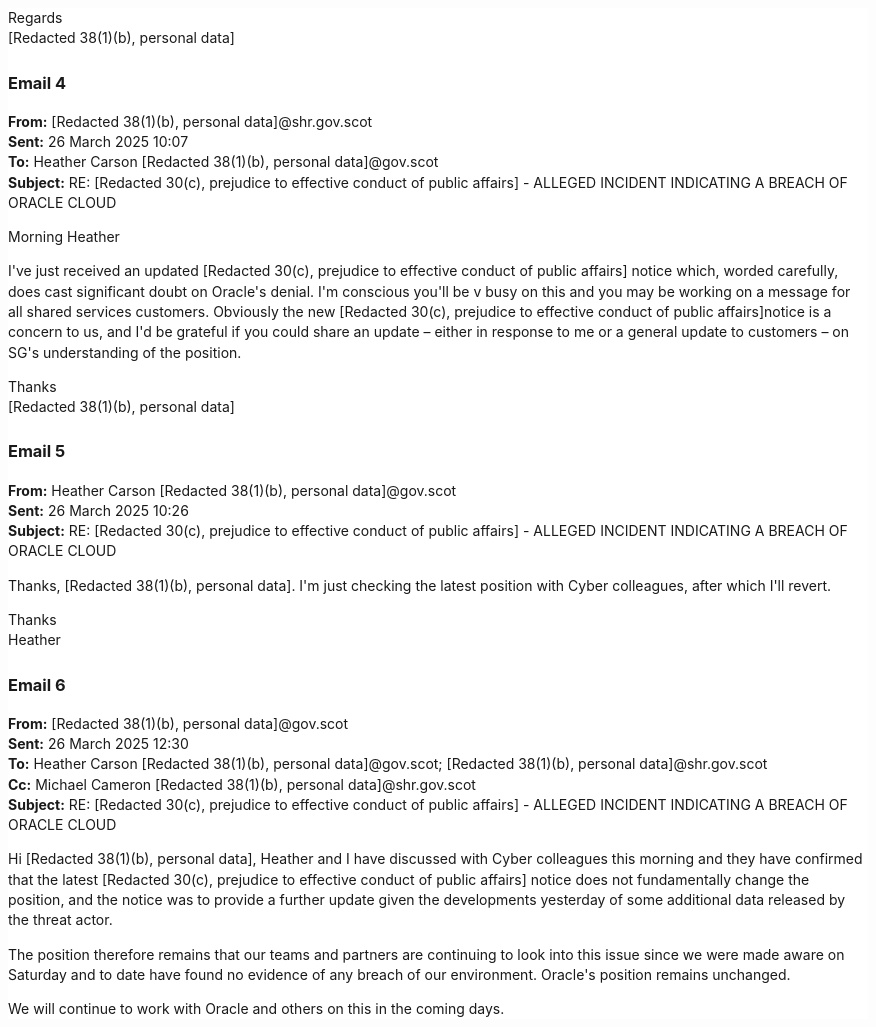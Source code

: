 Regards  
[Redacted 38(1)(b), personal data]

### Email 4
**From:** [Redacted 38(1)(b), personal data]@shr.gov.scot  
**Sent:** 26 March 2025 10:07  
**To:** Heather Carson [Redacted 38(1)(b), personal data]@gov.scot  
**Subject:** RE: [Redacted 30(c), prejudice to effective conduct of public affairs] - ALLEGED INCIDENT INDICATING A BREACH OF ORACLE CLOUD

Morning Heather

I've just received an updated [Redacted 30(c), prejudice to effective conduct of public affairs] notice which, worded carefully, does cast significant doubt on Oracle's denial. I'm conscious you'll be v busy on this and you may be working on a message for all shared services customers. Obviously the new [Redacted 30(c), prejudice to effective conduct of public affairs]notice is a concern to us, and I'd be grateful if you could share an update – either in response to me or a general update to customers – on SG's understanding of the position.

Thanks  
[Redacted 38(1)(b), personal data]

### Email 5
**From:** Heather Carson [Redacted 38(1)(b), personal data]@gov.scot  
**Sent:** 26 March 2025 10:26  
**Subject:** RE: [Redacted 30(c), prejudice to effective conduct of public affairs] - ALLEGED INCIDENT INDICATING A BREACH OF ORACLE CLOUD

Thanks, [Redacted 38(1)(b), personal data]. I'm just checking the latest position with Cyber colleagues, after which I'll revert.

Thanks  
Heather

### Email 6
**From:** [Redacted 38(1)(b), personal data]@gov.scot  
**Sent:** 26 March 2025 12:30  
**To:** Heather Carson [Redacted 38(1)(b), personal data]@gov.scot; [Redacted 38(1)(b), personal data]@shr.gov.scot  
**Cc:** Michael Cameron [Redacted 38(1)(b), personal data]@shr.gov.scot  
**Subject:** RE: [Redacted 30(c), prejudice to effective conduct of public affairs] - ALLEGED INCIDENT INDICATING A BREACH OF ORACLE CLOUD

Hi [Redacted 38(1)(b), personal data], Heather and I have discussed with Cyber colleagues this morning and they have confirmed that the latest [Redacted 30(c), prejudice to effective conduct of public affairs] notice does not fundamentally change the position, and the notice was to provide a further update given the developments yesterday of some additional data released by the threat actor.

The position therefore remains that our teams and partners are continuing to look into this issue since we were made aware on Saturday and to date have found no evidence of any breach of our environment. Oracle's position remains unchanged.

We will continue to work with Oracle and others on this in the coming days.
